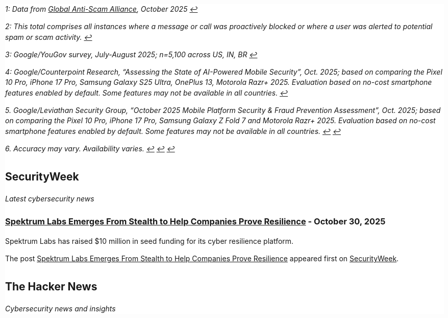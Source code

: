 <em>1: Data from <a href="https://www.gasa.org/research">Global Anti-Scam Alliance</a>, October 2025 <a href="https://feeds.feedburner.com/GoogleOnlineSecurityBlog#fnref1">↩</a></em>
</p>
<p id="fn2">
<em>2: This total comprises all instances where a message or call was proactively blocked or where a user was alerted to potential spam or scam activity. <a href="https://feeds.feedburner.com/GoogleOnlineSecurityBlog#fnref2">↩</a></em>
</p>
<p id="fn3">
<em>3: Google/YouGov survey, July-August 2025; n=5,100 across US, IN, BR <a href="https://feeds.feedburner.com/GoogleOnlineSecurityBlog#fnref3">↩</a></em>
</p>
<p id="fn4">
<em>4: Google/Counterpoint Research, “Assessing the State of AI-Powered Mobile Security”, Oct. 2025; based on comparing the Pixel 10 Pro, iPhone 17 Pro, Samsung Galaxy S25 Ultra, OnePlus 13, Motorola Razr+ 2025.  Evaluation based on no-cost smartphone features enabled by default. Some features may not be available in all countries. <a href="https://feeds.feedburner.com/GoogleOnlineSecurityBlog#fnref4">↩</a></em>
</p>
<p id="fn5">
<em>5. Google/Leviathan Security Group, “October 2025 Mobile Platform Security & Fraud Prevention Assessment”, Oct. 2025; based on comparing the Pixel 10 Pro, iPhone 17 Pro, Samsung Galaxy Z Fold 7 and Motorola Razr+ 2025.  Evaluation based on no-cost smartphone features enabled by default. Some features may not be available in all countries. <a href="https://feeds.feedburner.com/GoogleOnlineSecurityBlog#fnref5a">↩</a> <a href="https://feeds.feedburner.com/GoogleOnlineSecurityBlog#fnref5b">↩</a></em>
</i>
<p id="fn6">
<em>6. Accuracy may vary. Availability varies. <a href="https://feeds.feedburner.com/GoogleOnlineSecurityBlog#fnref6a">↩</a> <a href="https://feeds.feedburner.com/GoogleOnlineSecurityBlog#fnref6b">↩</a> <a href="https://feeds.feedburner.com/GoogleOnlineSecurityBlog#fnref6c">↩</a></em>
</p>


## SecurityWeek
*Latest cybersecurity news*

### [Spektrum Labs Emerges From Stealth to Help Companies Prove Resilience](https://www.securityweek.com/spektrum-labs-emerges-from-stealth-to-help-companies-prove-resilience/) - October 30, 2025

<p>Spektrum Labs has raised $10 million in seed funding for its cyber resilience platform.</p>
<p>The post <a href="https://www.securityweek.com/spektrum-labs-emerges-from-stealth-to-help-companies-prove-resilience/">Spektrum Labs Emerges From Stealth to Help Companies Prove Resilience</a> appeared first on <a href="https://www.securityweek.com">SecurityWeek</a>.</p>


## The Hacker News
*Cybersecurity news and insights*

